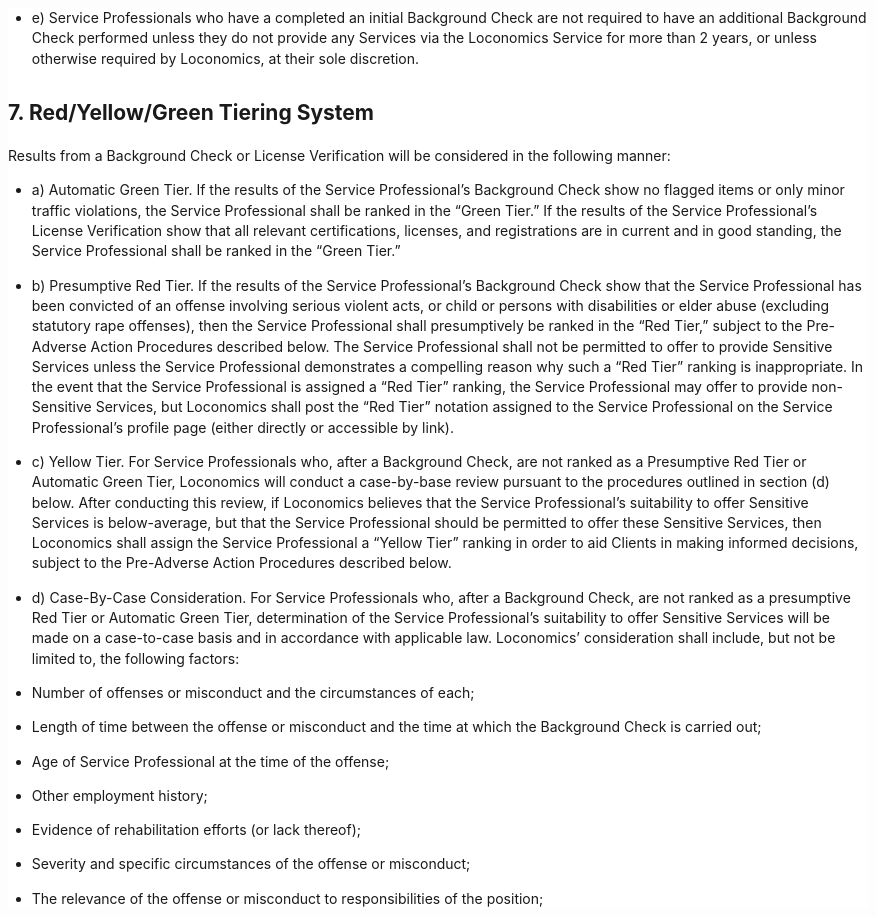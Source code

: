 -   e) Service Professionals who have a completed an initial Background Check are not required to have an additional Background Check performed unless they do not provide any Services via the Loconomics Service for more than 2 years, or unless otherwise required by Loconomics, at their sole discretion.
    

## 7. Red/Yellow/Green Tiering System

Results from a Background Check or License Verification will be considered in the following manner:

-   a) Automatic Green Tier. If the results of the Service Professional’s Background Check show no flagged items or only minor traffic violations, the Service Professional shall be ranked in the “Green Tier.” If the results of the Service Professional’s License Verification show that all relevant certifications, licenses, and registrations are in current and in good standing, the Service Professional shall be ranked in the “Green Tier.”
    
-   b) Presumptive Red Tier. If the results of the Service Professional’s Background Check show that the Service Professional has been convicted of an offense involving serious violent acts, or child or persons with disabilities or elder abuse (excluding statutory rape offenses), then the Service Professional shall presumptively be ranked in the “Red Tier,” subject to the Pre-Adverse Action Procedures described below. The Service Professional shall not be permitted to offer to provide Sensitive Services unless the Service Professional demonstrates a compelling reason why such a “Red Tier” ranking is inappropriate. In the event that the Service Professional is assigned a “Red Tier” ranking, the Service Professional may offer to provide non-Sensitive Services, but Loconomics shall post the “Red Tier” notation assigned to the Service Professional on the Service Professional’s profile page (either directly or accessible by link).
    
-   c) Yellow Tier. For Service Professionals who, after a Background Check, are not ranked as a Presumptive Red Tier or Automatic Green Tier, Loconomics will conduct a case-by-base review pursuant to the procedures outlined in section (d) below. After conducting this review, if Loconomics believes that the Service Professional’s suitability to offer Sensitive Services is below-average, but that the Service Professional should be permitted to offer these Sensitive Services, then Loconomics shall assign the Service Professional a “Yellow Tier” ranking in order to aid Clients in making informed decisions, subject to the Pre-Adverse Action Procedures described below.
    
-   d) Case-By-Case Consideration. For Service Professionals who, after a Background Check, are not ranked as a presumptive Red Tier or Automatic Green Tier, determination of the Service Professional’s suitability to offer Sensitive Services will be made on a case-to-case basis and in accordance with applicable law. Loconomics’ consideration shall include, but not be limited to, the following factors:
    

-   Number of offenses or misconduct and the circumstances of each;
    
-   Length of time between the offense or misconduct and the time at which the Background Check is carried out;
    
-   Age of Service Professional at the time of the offense;
    
-   Other employment history;
    
-   Evidence of rehabilitation efforts (or lack thereof);
    
-   Severity and specific circumstances of the offense or misconduct;
    
-   The relevance of the offense or misconduct to responsibilities of the position;
    
